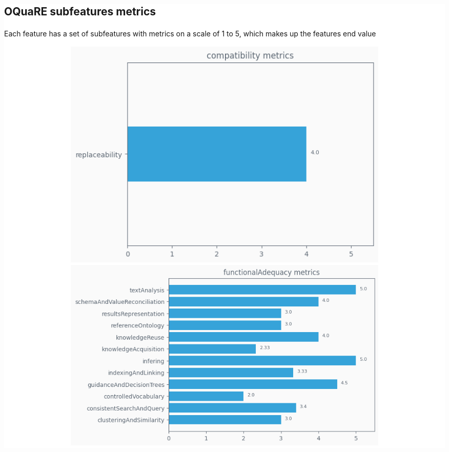 ## OQuaRE subfeatures metrics
Each feature has a set of subfeatures with metrics on a scale of 1 to 5, which makes up the features end value

<p align="center" width="100%">
	<img width="600px" style="object-fit: scale;" src="img/BigBasketProducts_ontology_human_compatibility_subfeatures_metrics.png"/>
	<img width="600px" style="object-fit: scale;" src="img/BigBasketProducts_ontology_human_functionalAdequacy_subfeatures_metrics.png"/>